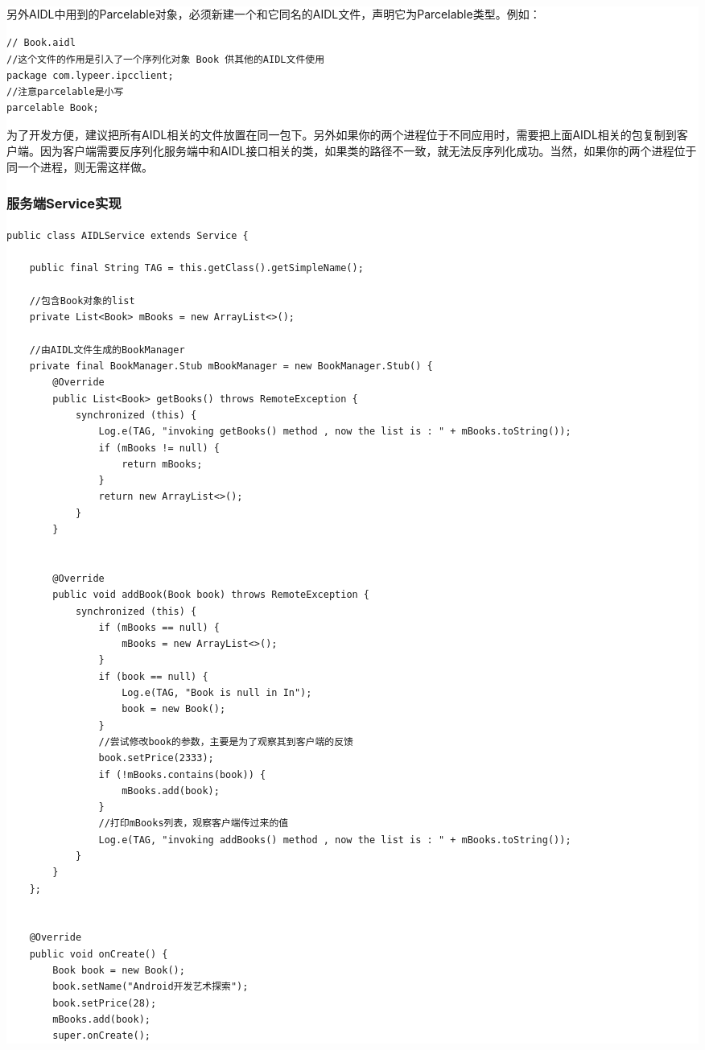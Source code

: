 另外AIDL中用到的Parcelable对象，必须新建一个和它同名的AIDL文件，声明它为Parcelable类型。例如：
```
// Book.aidl
//这个文件的作用是引入了一个序列化对象 Book 供其他的AIDL文件使用
package com.lypeer.ipcclient;
//注意parcelable是小写
parcelable Book;
```

为了开发方便，建议把所有AIDL相关的文件放置在同一包下。另外如果你的两个进程位于不同应用时，需要把上面AIDL相关的包复制到客户端。因为客户端需要反序列化服务端中和AIDL接口相关的类，如果类的路径不一致，就无法反序列化成功。当然，如果你的两个进程位于同一个进程，则无需这样做。


### 服务端Service实现
```
public class AIDLService extends Service {

    public final String TAG = this.getClass().getSimpleName();

    //包含Book对象的list
    private List<Book> mBooks = new ArrayList<>();

    //由AIDL文件生成的BookManager
    private final BookManager.Stub mBookManager = new BookManager.Stub() {
        @Override
        public List<Book> getBooks() throws RemoteException {
            synchronized (this) {
                Log.e(TAG, "invoking getBooks() method , now the list is : " + mBooks.toString());
                if (mBooks != null) {
                    return mBooks;
                }
                return new ArrayList<>();
            }
        }


        @Override
        public void addBook(Book book) throws RemoteException {
            synchronized (this) {
                if (mBooks == null) {
                    mBooks = new ArrayList<>();
                }
                if (book == null) {
                    Log.e(TAG, "Book is null in In");
                    book = new Book();
                }
                //尝试修改book的参数，主要是为了观察其到客户端的反馈
                book.setPrice(2333);
                if (!mBooks.contains(book)) {
                    mBooks.add(book);
                }
                //打印mBooks列表，观察客户端传过来的值
                Log.e(TAG, "invoking addBooks() method , now the list is : " + mBooks.toString());
            }
        }
    };
    

    @Override
    public void onCreate() {
        Book book = new Book();
        book.setName("Android开发艺术探索");
        book.setPrice(28);
        mBooks.add(book);
        super.onCreate();
```